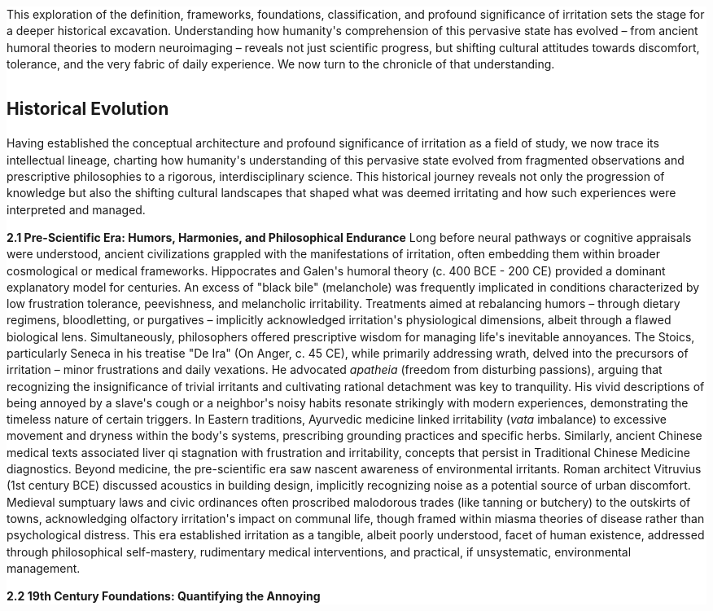 This exploration of the definition, frameworks, foundations, classification, and profound significance of irritation sets the stage for a deeper historical excavation. Understanding how humanity's comprehension of this pervasive state has evolved – from ancient humoral theories to modern neuroimaging – reveals not just scientific progress, but shifting cultural attitudes towards discomfort, tolerance, and the very fabric of daily experience. We now turn to the chronicle of that understanding.

## Historical Evolution

Having established the conceptual architecture and profound significance of irritation as a field of study, we now trace its intellectual lineage, charting how humanity's understanding of this pervasive state evolved from fragmented observations and prescriptive philosophies to a rigorous, interdisciplinary science. This historical journey reveals not only the progression of knowledge but also the shifting cultural landscapes that shaped what was deemed irritating and how such experiences were interpreted and managed.

**2.1 Pre-Scientific Era: Humors, Harmonies, and Philosophical Endurance**
Long before neural pathways or cognitive appraisals were understood, ancient civilizations grappled with the manifestations of irritation, often embedding them within broader cosmological or medical frameworks. Hippocrates and Galen's humoral theory (c. 400 BCE - 200 CE) provided a dominant explanatory model for centuries. An excess of "black bile" (melanchole) was frequently implicated in conditions characterized by low frustration tolerance, peevishness, and melancholic irritability. Treatments aimed at rebalancing humors – through dietary regimens, bloodletting, or purgatives – implicitly acknowledged irritation's physiological dimensions, albeit through a flawed biological lens. Simultaneously, philosophers offered prescriptive wisdom for managing life's inevitable annoyances. The Stoics, particularly Seneca in his treatise "De Ira" (On Anger, c. 45 CE), while primarily addressing wrath, delved into the precursors of irritation – minor frustrations and daily vexations. He advocated *apatheia* (freedom from disturbing passions), arguing that recognizing the insignificance of trivial irritants and cultivating rational detachment was key to tranquility. His vivid descriptions of being annoyed by a slave's cough or a neighbor's noisy habits resonate strikingly with modern experiences, demonstrating the timeless nature of certain triggers. In Eastern traditions, Ayurvedic medicine linked irritability (*vata* imbalance) to excessive movement and dryness within the body's systems, prescribing grounding practices and specific herbs. Similarly, ancient Chinese medical texts associated liver qi stagnation with frustration and irritability, concepts that persist in Traditional Chinese Medicine diagnostics. Beyond medicine, the pre-scientific era saw nascent awareness of environmental irritants. Roman architect Vitruvius (1st century BCE) discussed acoustics in building design, implicitly recognizing noise as a potential source of urban discomfort. Medieval sumptuary laws and civic ordinances often proscribed malodorous trades (like tanning or butchery) to the outskirts of towns, acknowledging olfactory irritation's impact on communal life, though framed within miasma theories of disease rather than psychological distress. This era established irritation as a tangible, albeit poorly understood, facet of human existence, addressed through philosophical self-mastery, rudimentary medical interventions, and practical, if unsystematic, environmental management.

**2.2 19th Century Foundations: Quantifying the Annoying**